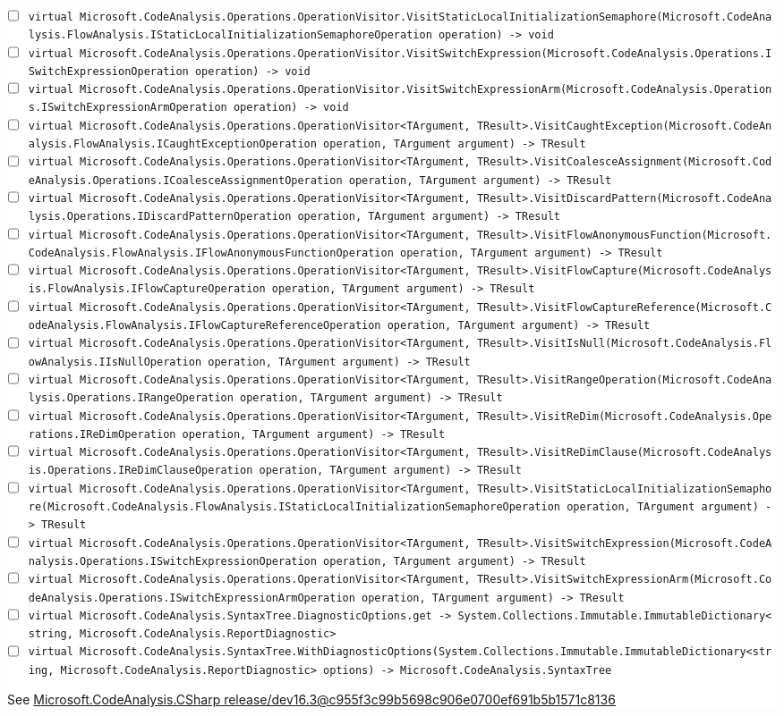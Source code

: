* [ ] `virtual Microsoft.CodeAnalysis.Operations.OperationVisitor.VisitStaticLocalInitializationSemaphore(Microsoft.CodeAnalysis.FlowAnalysis.IStaticLocalInitializationSemaphoreOperation operation) -> void`
* [ ] `virtual Microsoft.CodeAnalysis.Operations.OperationVisitor.VisitSwitchExpression(Microsoft.CodeAnalysis.Operations.ISwitchExpressionOperation operation) -> void`
* [ ] `virtual Microsoft.CodeAnalysis.Operations.OperationVisitor.VisitSwitchExpressionArm(Microsoft.CodeAnalysis.Operations.ISwitchExpressionArmOperation operation) -> void`
* [ ] `virtual Microsoft.CodeAnalysis.Operations.OperationVisitor<TArgument, TResult>.VisitCaughtException(Microsoft.CodeAnalysis.FlowAnalysis.ICaughtExceptionOperation operation, TArgument argument) -> TResult`
* [ ] `virtual Microsoft.CodeAnalysis.Operations.OperationVisitor<TArgument, TResult>.VisitCoalesceAssignment(Microsoft.CodeAnalysis.Operations.ICoalesceAssignmentOperation operation, TArgument argument) -> TResult`
* [ ] `virtual Microsoft.CodeAnalysis.Operations.OperationVisitor<TArgument, TResult>.VisitDiscardPattern(Microsoft.CodeAnalysis.Operations.IDiscardPatternOperation operation, TArgument argument) -> TResult`
* [ ] `virtual Microsoft.CodeAnalysis.Operations.OperationVisitor<TArgument, TResult>.VisitFlowAnonymousFunction(Microsoft.CodeAnalysis.FlowAnalysis.IFlowAnonymousFunctionOperation operation, TArgument argument) -> TResult`
* [ ] `virtual Microsoft.CodeAnalysis.Operations.OperationVisitor<TArgument, TResult>.VisitFlowCapture(Microsoft.CodeAnalysis.FlowAnalysis.IFlowCaptureOperation operation, TArgument argument) -> TResult`
* [ ] `virtual Microsoft.CodeAnalysis.Operations.OperationVisitor<TArgument, TResult>.VisitFlowCaptureReference(Microsoft.CodeAnalysis.FlowAnalysis.IFlowCaptureReferenceOperation operation, TArgument argument) -> TResult`
* [ ] `virtual Microsoft.CodeAnalysis.Operations.OperationVisitor<TArgument, TResult>.VisitIsNull(Microsoft.CodeAnalysis.FlowAnalysis.IIsNullOperation operation, TArgument argument) -> TResult`
* [ ] `virtual Microsoft.CodeAnalysis.Operations.OperationVisitor<TArgument, TResult>.VisitRangeOperation(Microsoft.CodeAnalysis.Operations.IRangeOperation operation, TArgument argument) -> TResult`
* [ ] `virtual Microsoft.CodeAnalysis.Operations.OperationVisitor<TArgument, TResult>.VisitReDim(Microsoft.CodeAnalysis.Operations.IReDimOperation operation, TArgument argument) -> TResult`
* [ ] `virtual Microsoft.CodeAnalysis.Operations.OperationVisitor<TArgument, TResult>.VisitReDimClause(Microsoft.CodeAnalysis.Operations.IReDimClauseOperation operation, TArgument argument) -> TResult`
* [ ] `virtual Microsoft.CodeAnalysis.Operations.OperationVisitor<TArgument, TResult>.VisitStaticLocalInitializationSemaphore(Microsoft.CodeAnalysis.FlowAnalysis.IStaticLocalInitializationSemaphoreOperation operation, TArgument argument) -> TResult`
* [ ] `virtual Microsoft.CodeAnalysis.Operations.OperationVisitor<TArgument, TResult>.VisitSwitchExpression(Microsoft.CodeAnalysis.Operations.ISwitchExpressionOperation operation, TArgument argument) -> TResult`
* [ ] `virtual Microsoft.CodeAnalysis.Operations.OperationVisitor<TArgument, TResult>.VisitSwitchExpressionArm(Microsoft.CodeAnalysis.Operations.ISwitchExpressionArmOperation operation, TArgument argument) -> TResult`
* [ ] `virtual Microsoft.CodeAnalysis.SyntaxTree.DiagnosticOptions.get -> System.Collections.Immutable.ImmutableDictionary<string, Microsoft.CodeAnalysis.ReportDiagnostic>`
* [ ] `virtual Microsoft.CodeAnalysis.SyntaxTree.WithDiagnosticOptions(System.Collections.Immutable.ImmutableDictionary<string, Microsoft.CodeAnalysis.ReportDiagnostic> options) -> Microsoft.CodeAnalysis.SyntaxTree`

See [Microsoft.CodeAnalysis.CSharp release/dev16.3@c955f3c99b5698c906e0700ef691b5b1571c8136](https://raw.githubusercontent.com/dotnet/roslyn/c955f3c99b5698c906e0700ef691b5b1571c8136/src/Compilers/CSharp/Portable/PublicAPI.Unshipped.txt)
